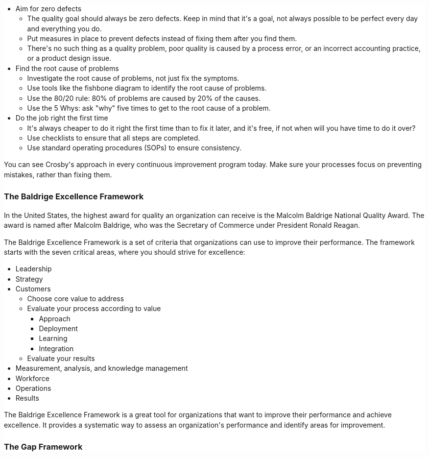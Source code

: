 - Aim for zero defects
  - The quality goal should always be zero defects. Keep in mind that it's a
    goal, not always possible to be perfect every day and everything you do.
  - Put measures in place to prevent defects instead of fixing them after you
    find them.
  - There's no such thing as a quality problem, poor quality is caused by a
    process error, or an incorrect accounting practice, or a product design
    issue.
- Find the root cause of problems
  - Investigate the root cause of problems, not just fix the symptoms.
  - Use tools like the fishbone diagram to identify the root cause of problems.
  - Use the 80/20 rule: 80% of problems are caused by 20% of the causes.
  - Use the 5 Whys: ask "why" five times to get to the root cause of a problem.
- Do the job right the first time
  - It's always cheaper to do it right the first time than to fix it later, and
    it's free, if not when will you have time to do it over?
  - Use checklists to ensure that all steps are completed.
  - Use standard operating procedures (SOPs) to ensure consistency.

You can see Crosby's approach in every continuous improvement program today.
Make sure your processes focus on preventing mistakes, rather than fixing them.

### The Baldrige Excellence Framework

In the United States, the highest award for quality an organization can receive
is the Malcolm Baldrige National Quality Award. The award is named after Malcolm
Baldrige, who was the Secretary of Commerce under President Ronald Reagan.

The Baldrige Excellence Framework is a set of criteria that organizations can
use to improve their performance. The framework starts with the seven critical
areas, where you should strive for excellence:

- Leadership
- Strategy
- Customers
  - Choose core value to address
  - Evaluate your process according to value
    - Approach
    - Deployment
    - Learning
    - Integration
  - Evaluate your results
- Measurement, analysis, and knowledge management
- Workforce
- Operations
- Results

The Baldrige Excellence Framework is a great tool for organizations that want to
improve their performance and achieve excellence. It provides a systematic way
to assess an organization's performance and identify areas for improvement.

### The Gap Framework
